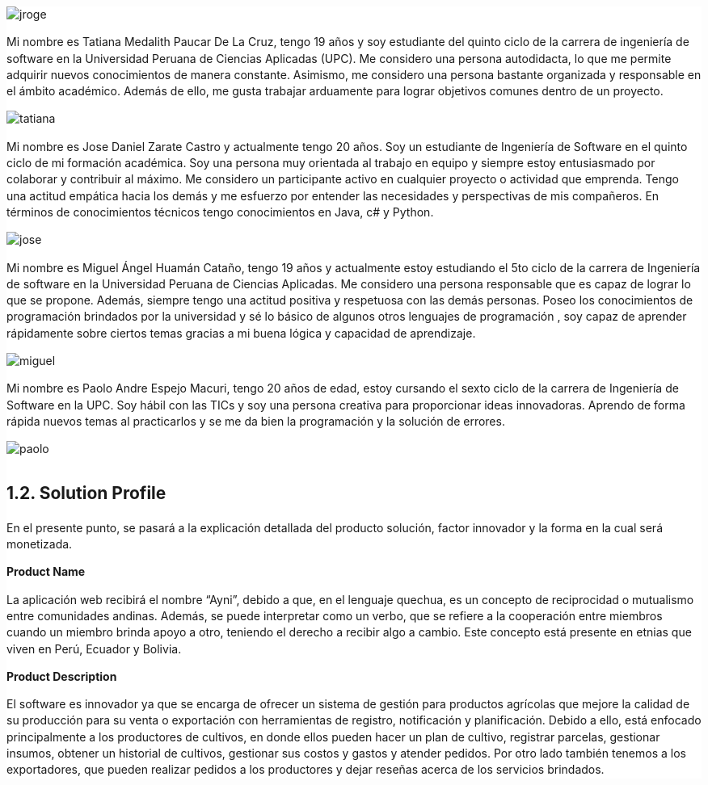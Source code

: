 ![jroge](https://github.com/upc-pre-202302-GreatMinds-SW51/Informe-Final_OpenSource/assets/104078975/f2ae0bea-109a-48cb-abd8-47db542006c3)

Mi nombre es Tatiana Medalith Paucar De La Cruz, tengo 19 años y soy estudiante del quinto ciclo de la carrera de ingeniería de software en la Universidad Peruana de Ciencias Aplicadas (UPC). Me considero una persona autodidacta, lo que me permite adquirir nuevos conocimientos de manera constante. Asimismo, me considero una persona bastante organizada y responsable en el ámbito académico. Además de ello, me gusta trabajar arduamente para lograr objetivos comunes dentro de un proyecto.

![tatiana](https://github.com/upc-pre-202302-GreatMinds-SW51/Informe-Final_OpenSource/assets/104078975/b7b10f6f-9b4a-4969-903a-0f6a02f98e3b)

Mi nombre es Jose Daniel Zarate Castro y actualmente tengo 20 años. Soy un estudiante de Ingeniería de Software en el quinto ciclo de mi formación académica. Soy una persona muy orientada al trabajo en equipo y siempre estoy entusiasmado por colaborar y contribuir al máximo. Me considero un participante activo en cualquier proyecto o actividad que emprenda. Tengo una actitud empática hacia los demás y me esfuerzo por entender las necesidades y perspectivas de mis compañeros. En términos de conocimientos técnicos tengo conocimientos en Java, c# y Python.

![jose](https://github.com/upc-pre-202302-GreatMinds-SW51/Informe-Final_OpenSource/assets/104078975/d666fad1-9ecc-434f-902a-ade49f2c63ad)

Mi nombre es Miguel Ángel Huamán Cataño, tengo 19 años y actualmente estoy estudiando el 5to ciclo de la carrera de Ingeniería de software en la Universidad Peruana de Ciencias Aplicadas. Me considero una persona responsable que es capaz de lograr lo que se propone. Además, siempre tengo una actitud positiva y respetuosa con las demás personas. Poseo los conocimientos de programación brindados por la universidad y sé lo básico de algunos otros lenguajes de programación , soy capaz de aprender rápidamente sobre ciertos temas gracias a mi buena lógica y capacidad de aprendizaje.

![miguel](https://github.com/upc-pre-202302-GreatMinds-SW51/Informe-Final_OpenSource/assets/104078975/0ed846d6-bb18-4980-8871-ad2f983eb236)

Mi nombre es Paolo Andre Espejo Macuri, tengo 20 años de edad, estoy cursando el sexto ciclo de la carrera de Ingeniería de Software en la UPC. Soy hábil con las TICs y soy una persona creativa para proporcionar ideas innovadoras. Aprendo de forma rápida nuevos temas al practicarlos y se me da bien la programación y la solución de errores.

![paolo](https://github.com/upc-pre-202302-GreatMinds-SW51/Informe-Final_OpenSource/assets/104078975/386b5d22-7174-4557-a91f-721da4c3cea4)

## 1.2. Solution Profile

En el presente punto, se pasará a la explicación detallada del producto solución, factor innovador y la forma en la cual será monetizada.

**Product Name**

La aplicación web recibirá el nombre “Ayni”, debido a que, en el lenguaje quechua, es un concepto de reciprocidad o mutualismo entre comunidades andinas. Además, se puede interpretar como un verbo, que se refiere a la cooperación entre miembros cuando un miembro brinda apoyo a otro, teniendo el derecho a recibir algo a cambio. Este concepto está presente en etnias que viven en Perú, Ecuador y Bolivia. 

**Product Description**

El software es innovador ya que se encarga de ofrecer un sistema de gestión para productos agrícolas que mejore la calidad de su producción para su venta o exportación con herramientas de registro, notificación y planificación. Debido a ello, está enfocado principalmente a los productores de cultivos, en donde ellos pueden hacer un plan de cultivo, registrar parcelas, gestionar insumos, obtener un historial de cultivos, gestionar sus costos y gastos y atender pedidos. Por otro lado también tenemos a los exportadores, que pueden realizar pedidos a los productores y dejar reseñas acerca de los servicios brindados.
